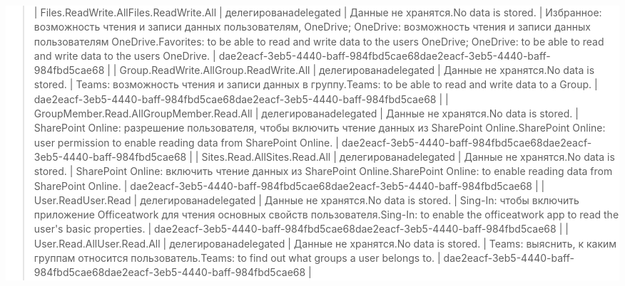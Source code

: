 >| <span data-ttu-id="e4aeb-132">Files.ReadWrite.All</span><span class="sxs-lookup"><span data-stu-id="e4aeb-132">Files.ReadWrite.All</span></span> | <span data-ttu-id="e4aeb-133">делегирована</span><span class="sxs-lookup"><span data-stu-id="e4aeb-133">delegated</span></span> | <span data-ttu-id="e4aeb-134">Данные не хранятся.</span><span class="sxs-lookup"><span data-stu-id="e4aeb-134">No data is stored.</span></span> | <span data-ttu-id="e4aeb-135">Избранное: возможность чтения и записи данных пользователям, OneDrive; OneDrive: возможность чтения и записи данных пользователям OneDrive.</span><span class="sxs-lookup"><span data-stu-id="e4aeb-135">Favorites: to be able to read and write data to the users OneDrive; OneDrive: to be able to read and write data to the users OneDrive.</span></span> | <span data-ttu-id="e4aeb-136">dae2eacf-3eb5-4440-baff-984fbd5cae68</span><span class="sxs-lookup"><span data-stu-id="e4aeb-136">dae2eacf-3eb5-4440-baff-984fbd5cae68</span></span> |
>| <span data-ttu-id="e4aeb-137">Group.ReadWrite.All</span><span class="sxs-lookup"><span data-stu-id="e4aeb-137">Group.ReadWrite.All</span></span> | <span data-ttu-id="e4aeb-138">делегирована</span><span class="sxs-lookup"><span data-stu-id="e4aeb-138">delegated</span></span> | <span data-ttu-id="e4aeb-139">Данные не хранятся.</span><span class="sxs-lookup"><span data-stu-id="e4aeb-139">No data is stored.</span></span> | <span data-ttu-id="e4aeb-140">Teams: возможность чтения и записи данных в группу.</span><span class="sxs-lookup"><span data-stu-id="e4aeb-140">Teams: to be able to read and write data to a Group.</span></span> | <span data-ttu-id="e4aeb-141">dae2eacf-3eb5-4440-baff-984fbd5cae68</span><span class="sxs-lookup"><span data-stu-id="e4aeb-141">dae2eacf-3eb5-4440-baff-984fbd5cae68</span></span> |
>| <span data-ttu-id="e4aeb-142">GroupMember.Read.All</span><span class="sxs-lookup"><span data-stu-id="e4aeb-142">GroupMember.Read.All</span></span> | <span data-ttu-id="e4aeb-143">делегирована</span><span class="sxs-lookup"><span data-stu-id="e4aeb-143">delegated</span></span> | <span data-ttu-id="e4aeb-144">Данные не хранятся.</span><span class="sxs-lookup"><span data-stu-id="e4aeb-144">No data is stored.</span></span> | <span data-ttu-id="e4aeb-145">SharePoint Online: разрешение пользователя, чтобы включить чтение данных из SharePoint Online.</span><span class="sxs-lookup"><span data-stu-id="e4aeb-145">SharePoint Online: user permission to enable reading data from SharePoint Online.</span></span> | <span data-ttu-id="e4aeb-146">dae2eacf-3eb5-4440-baff-984fbd5cae68</span><span class="sxs-lookup"><span data-stu-id="e4aeb-146">dae2eacf-3eb5-4440-baff-984fbd5cae68</span></span> |
>| <span data-ttu-id="e4aeb-147">Sites.Read.All</span><span class="sxs-lookup"><span data-stu-id="e4aeb-147">Sites.Read.All</span></span> | <span data-ttu-id="e4aeb-148">делегирована</span><span class="sxs-lookup"><span data-stu-id="e4aeb-148">delegated</span></span> | <span data-ttu-id="e4aeb-149">Данные не хранятся.</span><span class="sxs-lookup"><span data-stu-id="e4aeb-149">No data is stored.</span></span> | <span data-ttu-id="e4aeb-150">SharePoint Online: включить чтение данных из SharePoint Online.</span><span class="sxs-lookup"><span data-stu-id="e4aeb-150">SharePoint Online: to enable reading data from SharePoint Online.</span></span> | <span data-ttu-id="e4aeb-151">dae2eacf-3eb5-4440-baff-984fbd5cae68</span><span class="sxs-lookup"><span data-stu-id="e4aeb-151">dae2eacf-3eb5-4440-baff-984fbd5cae68</span></span> |
>| <span data-ttu-id="e4aeb-152">User.Read</span><span class="sxs-lookup"><span data-stu-id="e4aeb-152">User.Read</span></span> | <span data-ttu-id="e4aeb-153">делегирована</span><span class="sxs-lookup"><span data-stu-id="e4aeb-153">delegated</span></span> | <span data-ttu-id="e4aeb-154">Данные не хранятся.</span><span class="sxs-lookup"><span data-stu-id="e4aeb-154">No data is stored.</span></span> | <span data-ttu-id="e4aeb-155">Sing-In: чтобы включить приложение Officeatwork для чтения основных свойств пользователя.</span><span class="sxs-lookup"><span data-stu-id="e4aeb-155">Sing-In: to enable the officeatwork app to read the user's basic properties.</span></span> | <span data-ttu-id="e4aeb-156">dae2eacf-3eb5-4440-baff-984fbd5cae68</span><span class="sxs-lookup"><span data-stu-id="e4aeb-156">dae2eacf-3eb5-4440-baff-984fbd5cae68</span></span> |
>| <span data-ttu-id="e4aeb-157">User.Read.All</span><span class="sxs-lookup"><span data-stu-id="e4aeb-157">User.Read.All</span></span> | <span data-ttu-id="e4aeb-158">делегирована</span><span class="sxs-lookup"><span data-stu-id="e4aeb-158">delegated</span></span> | <span data-ttu-id="e4aeb-159">Данные не хранятся.</span><span class="sxs-lookup"><span data-stu-id="e4aeb-159">No data is stored.</span></span> | <span data-ttu-id="e4aeb-160">Teams: выяснить, к каким группам относится пользователь.</span><span class="sxs-lookup"><span data-stu-id="e4aeb-160">Teams: to find out what groups a user belongs to.</span></span> | <span data-ttu-id="e4aeb-161">dae2eacf-3eb5-4440-baff-984fbd5cae68</span><span class="sxs-lookup"><span data-stu-id="e4aeb-161">dae2eacf-3eb5-4440-baff-984fbd5cae68</span></span> |